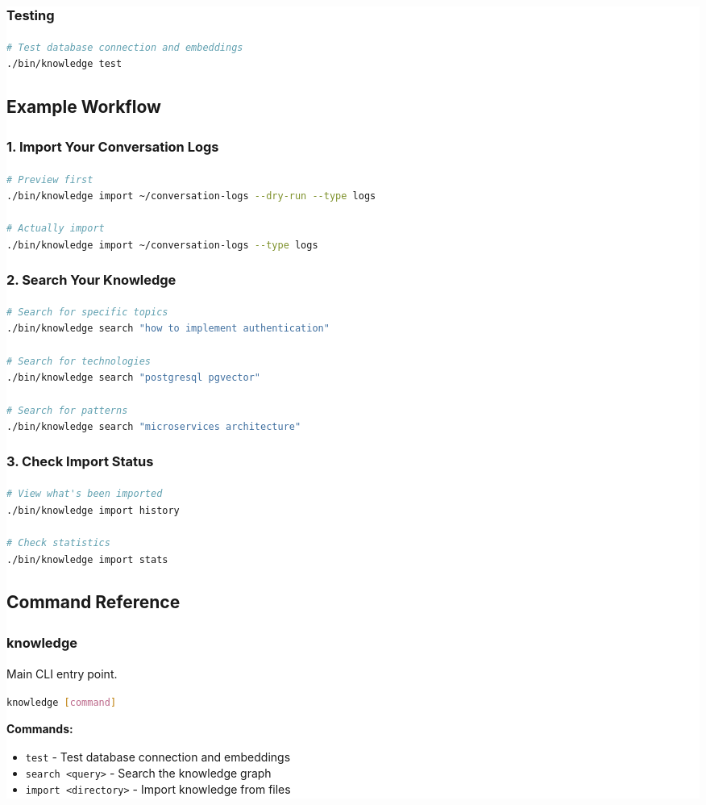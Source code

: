 ### Testing

```bash
# Test database connection and embeddings
./bin/knowledge test
```

## Example Workflow

### 1. Import Your Conversation Logs

```bash
# Preview first
./bin/knowledge import ~/conversation-logs --dry-run --type logs

# Actually import
./bin/knowledge import ~/conversation-logs --type logs
```

### 2. Search Your Knowledge

```bash
# Search for specific topics
./bin/knowledge search "how to implement authentication"

# Search for technologies
./bin/knowledge search "postgresql pgvector"

# Search for patterns
./bin/knowledge search "microservices architecture"
```

### 3. Check Import Status

```bash
# View what's been imported
./bin/knowledge import history

# Check statistics
./bin/knowledge import stats
```

## Command Reference

### knowledge

Main CLI entry point.

```bash
knowledge [command]
```

**Commands:**
- `test` - Test database connection and embeddings
- `search <query>` - Search the knowledge graph
- `import <directory>` - Import knowledge from files
